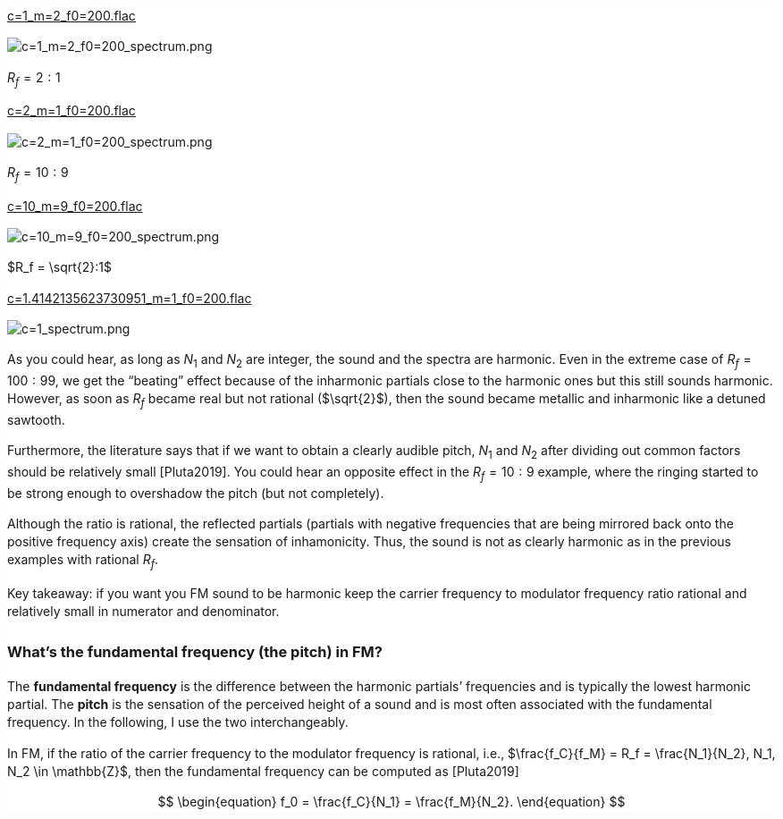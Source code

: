 [c=1_m=2_f0=200.flac](Article%202e4bc2536e334d0d8e33d181f527fb25/c1_m2_f0200.flac)

![c=1_m=2_f0=200_spectrum.png](Article%202e4bc2536e334d0d8e33d181f527fb25/c1_m2_f0200_spectrum.png)

$R_f = 2:1$

[c=2_m=1_f0=200.flac](Article%202e4bc2536e334d0d8e33d181f527fb25/c2_m1_f0200.flac)

![c=2_m=1_f0=200_spectrum.png](Article%202e4bc2536e334d0d8e33d181f527fb25/c2_m1_f0200_spectrum.png)

$R_f = 10:9$

[c=10_m=9_f0=200.flac](Article%202e4bc2536e334d0d8e33d181f527fb25/c10_m9_f0200.flac)

![c=10_m=9_f0=200_spectrum.png](Article%202e4bc2536e334d0d8e33d181f527fb25/c10_m9_f0200_spectrum.png)

$R_f = \sqrt{2}:1$

[c=1.4142135623730951_m=1_f0=200.flac](Article%202e4bc2536e334d0d8e33d181f527fb25/c1.4142135623730951_m1_f0200.flac)

![c=1_spectrum.png](Article%202e4bc2536e334d0d8e33d181f527fb25/c1_spectrum.png)

As you could hear, as long as $N_1$ and $N_2$ are integer, the sound and the spectra are harmonic. Even in the extreme case of $R_f = 100:99$, we get the “beating” effect because of the inharmonic partials close to the harmonic ones but this still sounds harmonic. However, as soon as $R_f$ became real but not rational ($\sqrt{2}$), then the sound became metallic and inharmonic like a detuned sawtooth.

Furthermore, the literature says that if we want to obtain a clearly audible pitch, $N_1$ and $N_2$ after dividing out common factors should be relatively small [Pluta2019]. You could hear an opposite effect in the $R_f=10:9$ example, where the ringing started to be strong enough to overshadow the pitch (but not completely).

Although the ratio is rational, the reflected partials (partials with negative frequencies that are being mirrored back onto the positive frequency axis) create the sensation of inhamonicity. Thus, the sound is not as clearly harmonic as in the previous examples with rational $R_f$.

Key takeaway: if you want you FM sound to be harmonic keep the carrier frequency to modulator frequency ratio rational and relatively small in numerator and denominator.

### What’s the fundamental frequency (the pitch) in FM?

The **fundamental frequency** is the difference between the harmonic partials’ frequencies and is typically the lowest harmonic partial. The **pitch** is the sensation of the perceived height of a sound and is most often associated with the fundamental frequency. In the following, I use the two interchangeably.

In FM, if the ratio of the carrier frequency to the modulator frequency is rational, i.e., $\frac{f_C}{f_M} = R_f = \frac{N_1}{N_2}, N_1, N_2 \in \mathbb{Z}$, then the fundamental frequency can be computed as [Pluta2019]

$$
\begin{equation}
f_0 = \frac{f_C}{N_1} = \frac{f_M}{N_2}.
\end{equation}
$$
